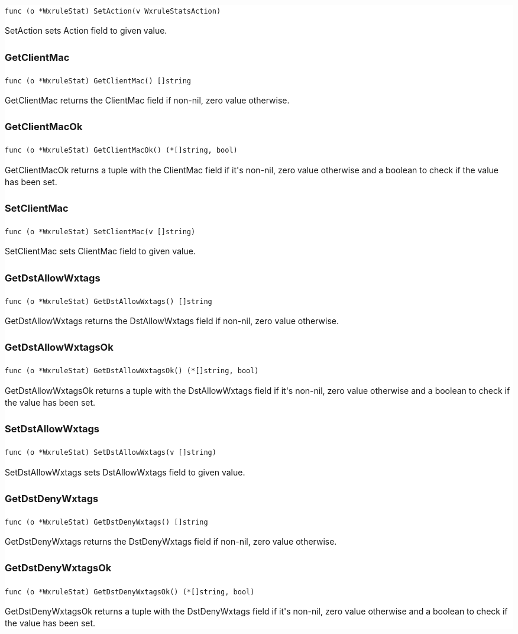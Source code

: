 `func (o *WxruleStat) SetAction(v WxruleStatsAction)`

SetAction sets Action field to given value.


### GetClientMac

`func (o *WxruleStat) GetClientMac() []string`

GetClientMac returns the ClientMac field if non-nil, zero value otherwise.

### GetClientMacOk

`func (o *WxruleStat) GetClientMacOk() (*[]string, bool)`

GetClientMacOk returns a tuple with the ClientMac field if it's non-nil, zero value otherwise
and a boolean to check if the value has been set.

### SetClientMac

`func (o *WxruleStat) SetClientMac(v []string)`

SetClientMac sets ClientMac field to given value.


### GetDstAllowWxtags

`func (o *WxruleStat) GetDstAllowWxtags() []string`

GetDstAllowWxtags returns the DstAllowWxtags field if non-nil, zero value otherwise.

### GetDstAllowWxtagsOk

`func (o *WxruleStat) GetDstAllowWxtagsOk() (*[]string, bool)`

GetDstAllowWxtagsOk returns a tuple with the DstAllowWxtags field if it's non-nil, zero value otherwise
and a boolean to check if the value has been set.

### SetDstAllowWxtags

`func (o *WxruleStat) SetDstAllowWxtags(v []string)`

SetDstAllowWxtags sets DstAllowWxtags field to given value.


### GetDstDenyWxtags

`func (o *WxruleStat) GetDstDenyWxtags() []string`

GetDstDenyWxtags returns the DstDenyWxtags field if non-nil, zero value otherwise.

### GetDstDenyWxtagsOk

`func (o *WxruleStat) GetDstDenyWxtagsOk() (*[]string, bool)`

GetDstDenyWxtagsOk returns a tuple with the DstDenyWxtags field if it's non-nil, zero value otherwise
and a boolean to check if the value has been set.
